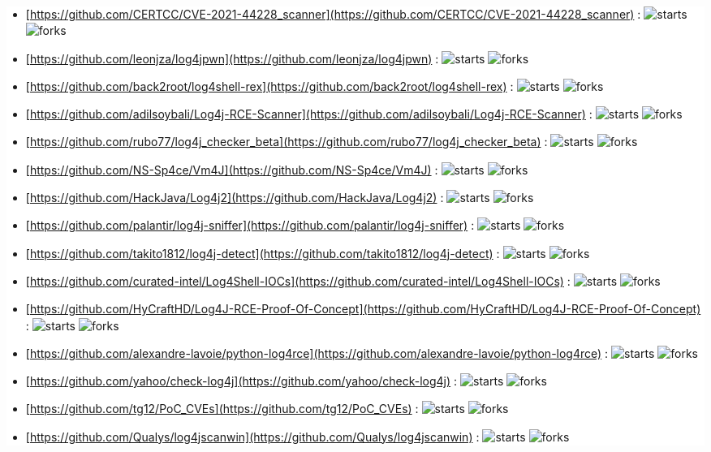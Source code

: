 - [https://github.com/CERTCC/CVE-2021-44228_scanner](https://github.com/CERTCC/CVE-2021-44228_scanner) :  ![starts](https://img.shields.io/github/stars/CERTCC/CVE-2021-44228_scanner.svg) ![forks](https://img.shields.io/github/forks/CERTCC/CVE-2021-44228_scanner.svg)

- [https://github.com/leonjza/log4jpwn](https://github.com/leonjza/log4jpwn) :  ![starts](https://img.shields.io/github/stars/leonjza/log4jpwn.svg) ![forks](https://img.shields.io/github/forks/leonjza/log4jpwn.svg)

- [https://github.com/back2root/log4shell-rex](https://github.com/back2root/log4shell-rex) :  ![starts](https://img.shields.io/github/stars/back2root/log4shell-rex.svg) ![forks](https://img.shields.io/github/forks/back2root/log4shell-rex.svg)

- [https://github.com/adilsoybali/Log4j-RCE-Scanner](https://github.com/adilsoybali/Log4j-RCE-Scanner) :  ![starts](https://img.shields.io/github/stars/adilsoybali/Log4j-RCE-Scanner.svg) ![forks](https://img.shields.io/github/forks/adilsoybali/Log4j-RCE-Scanner.svg)

- [https://github.com/rubo77/log4j_checker_beta](https://github.com/rubo77/log4j_checker_beta) :  ![starts](https://img.shields.io/github/stars/rubo77/log4j_checker_beta.svg) ![forks](https://img.shields.io/github/forks/rubo77/log4j_checker_beta.svg)

- [https://github.com/NS-Sp4ce/Vm4J](https://github.com/NS-Sp4ce/Vm4J) :  ![starts](https://img.shields.io/github/stars/NS-Sp4ce/Vm4J.svg) ![forks](https://img.shields.io/github/forks/NS-Sp4ce/Vm4J.svg)

- [https://github.com/HackJava/Log4j2](https://github.com/HackJava/Log4j2) :  ![starts](https://img.shields.io/github/stars/HackJava/Log4j2.svg) ![forks](https://img.shields.io/github/forks/HackJava/Log4j2.svg)

- [https://github.com/palantir/log4j-sniffer](https://github.com/palantir/log4j-sniffer) :  ![starts](https://img.shields.io/github/stars/palantir/log4j-sniffer.svg) ![forks](https://img.shields.io/github/forks/palantir/log4j-sniffer.svg)

- [https://github.com/takito1812/log4j-detect](https://github.com/takito1812/log4j-detect) :  ![starts](https://img.shields.io/github/stars/takito1812/log4j-detect.svg) ![forks](https://img.shields.io/github/forks/takito1812/log4j-detect.svg)

- [https://github.com/curated-intel/Log4Shell-IOCs](https://github.com/curated-intel/Log4Shell-IOCs) :  ![starts](https://img.shields.io/github/stars/curated-intel/Log4Shell-IOCs.svg) ![forks](https://img.shields.io/github/forks/curated-intel/Log4Shell-IOCs.svg)

- [https://github.com/HyCraftHD/Log4J-RCE-Proof-Of-Concept](https://github.com/HyCraftHD/Log4J-RCE-Proof-Of-Concept) :  ![starts](https://img.shields.io/github/stars/HyCraftHD/Log4J-RCE-Proof-Of-Concept.svg) ![forks](https://img.shields.io/github/forks/HyCraftHD/Log4J-RCE-Proof-Of-Concept.svg)

- [https://github.com/alexandre-lavoie/python-log4rce](https://github.com/alexandre-lavoie/python-log4rce) :  ![starts](https://img.shields.io/github/stars/alexandre-lavoie/python-log4rce.svg) ![forks](https://img.shields.io/github/forks/alexandre-lavoie/python-log4rce.svg)

- [https://github.com/yahoo/check-log4j](https://github.com/yahoo/check-log4j) :  ![starts](https://img.shields.io/github/stars/yahoo/check-log4j.svg) ![forks](https://img.shields.io/github/forks/yahoo/check-log4j.svg)

- [https://github.com/tg12/PoC_CVEs](https://github.com/tg12/PoC_CVEs) :  ![starts](https://img.shields.io/github/stars/tg12/PoC_CVEs.svg) ![forks](https://img.shields.io/github/forks/tg12/PoC_CVEs.svg)

- [https://github.com/Qualys/log4jscanwin](https://github.com/Qualys/log4jscanwin) :  ![starts](https://img.shields.io/github/stars/Qualys/log4jscanwin.svg) ![forks](https://img.shields.io/github/forks/Qualys/log4jscanwin.svg)
